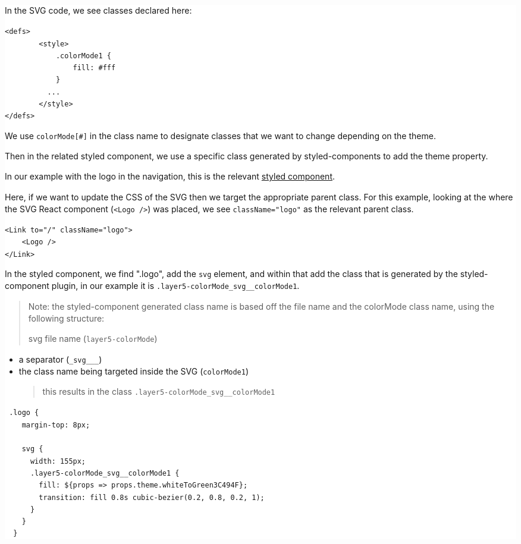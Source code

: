 In the SVG code, we see classes declared here:

```
<defs>
        <style>
            .colorMode1 {
                fill: #fff
            }
          ...
        </style>
</defs>
```

We use `colorMode[#]` in the class name to designate classes that we want to change depending on the theme.

Then in the related styled component, we use a specific class generated by styled-components to add the theme property.

In our example with the logo in the navigation, this is the relevant [styled component](https://github.com/layer5io/layer5/blob/master/src/sections/General/Navigation/navigation.style.js).

Here, if we want to update the CSS of the SVG then we target the appropriate parent class. For this example, looking at the where the SVG React component (`<Logo />`) was placed, we see `className="logo"` as the relevant parent class.

```
<Link to="/" className="logo">
    <Logo />
</Link>
```

In the styled component, we find ".logo", add the `svg` element, and within that add the class that is generated by the styled-component plugin, in our example it is `.layer5-colorMode_svg__colorMode1`.

> Note: the styled-component generated class name is based off the file name and the colorMode class name, using the following structure:
>
> svg file name (`layer5-colorMode`)

- a separator (`_svg___`)
- the class name being targeted inside the SVG (`colorMode1`)
  > this results in the class `.layer5-colorMode_svg__colorMode1`

```
 .logo {
    margin-top: 8px;

    svg {
      width: 155px;
      .layer5-colorMode_svg__colorMode1 {
        fill: ${props => props.theme.whiteToGreen3C494F};
        transition: fill 0.8s cubic-bezier(0.2, 0.8, 0.2, 1);
      }
    }
  }
```
